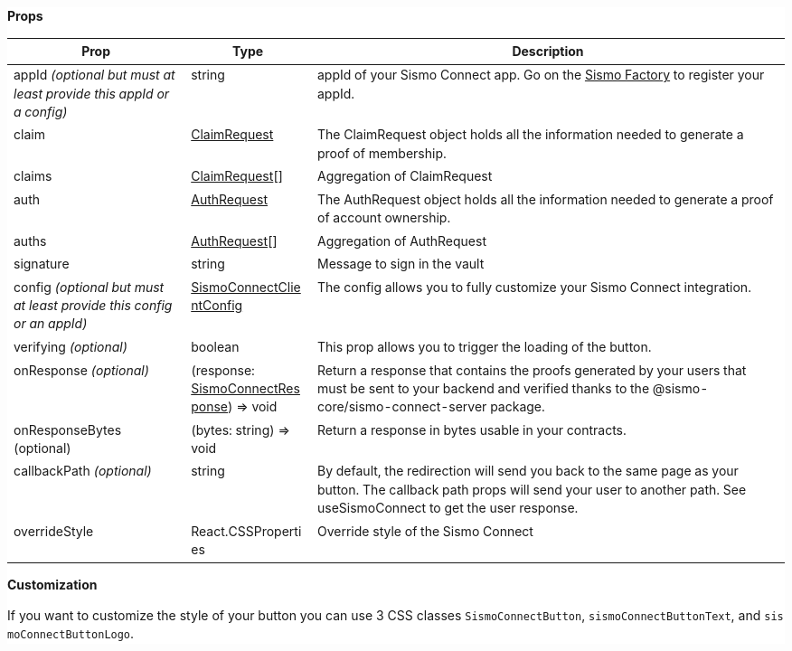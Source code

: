 **Props**

| Prop                                                                  | Type                                                                                                                                               | Description                                                                                                                                                                                |
| --------------------------------------------------------------------- | -------------------------------------------------------------------------------------------------------------------------------------------------- | ------------------------------------------------------------------------------------------------------------------------------------------------------------------------------------------ |
| appId _(optional but must at least provide this appId or a config)_   | string                                                                                                                                             | appId of your Sismo Connect app. Go on the [Sismo Factory](https://factory.sismo.io/apps-explorer) to register your appId.                                                                 |
| claim                                                                 | [ClaimRequest](https://docs.sismo.io/sismo-docs/technical-documentation/zkconnect/zkconnect-client-request#claimrequest)                           | The ClaimRequest object holds all the information needed to generate a proof of membership.                                                                                                |
| claims                                                                | [ClaimRequest](https://docs.sismo.io/sismo-docs/technical-documentation/zkconnect/zkconnect-client-request#claimrequest)\[]                        | Aggregation of ClaimRequest                                                                                                                                                                |
| auth                                                                  | [AuthRequest](https://docs.sismo.io/sismo-docs/technical-documentation/zkconnect/zkconnect-client-request#authrequest)                             | The AuthRequest object holds all the information needed to generate a proof of account ownership.                                                                                          |
| auths                                                                 | [AuthRequest](https://docs.sismo.io/sismo-docs/technical-documentation/zkconnect/zkconnect-client-request#authrequest)\[]                          | Aggregation of AuthRequest                                                                                                                                                                 |
| signature                                                             | string                                                                                                                                             | Message to sign in the vault                                                                                                                                                               |
| config _(optional but must at least provide this config or an appId)_ | [SismoConnectClientConfig](https://docs.sismo.io/sismo-docs/technical-documentation/zkconnect/zkconnect-client-request#zkconnectclientconfig)      | The config allows you to fully customize your Sismo Connect integration.                                                                                                                   |
| verifying _(optional)_                                                | boolean                                                                                                                                            | This prop allows you to trigger the loading of the button.                                                                                                                                 |
| onResponse _(optional)_                                               | (response: [SismoConnectResponse](https://docs.sismo.io/sismo-docs/technical-documentation/zkconnect/zkconnect-client-request#getresponse)) ⇒ void | Return a response that contains the proofs generated by your users that must be sent to your backend and verified thanks to the @sismo-core/sismo-connect-server package.                  |
| onResponseBytes (optional)                                            | (bytes: string) => void                                                                                                                            | Return a response in bytes usable in your contracts.                                                                                                                                       |
| callbackPath _(optional)_                                             | string                                                                                                                                             | By default, the redirection will send you back to the same page as your button. The callback path props will send your user to another path. See useSismoConnect to get the user response. |
| overrideStyle                                                         | React.CSSProperties                                                                                                                                | Override style of the Sismo Connect                                                                                                                                                        |

**Customization**

If you want to customize the style of your button you can use 3 CSS classes `SismoConnectButton`, `sismoConnectButtonText`, and `sismoConnectButtonLogo`.
